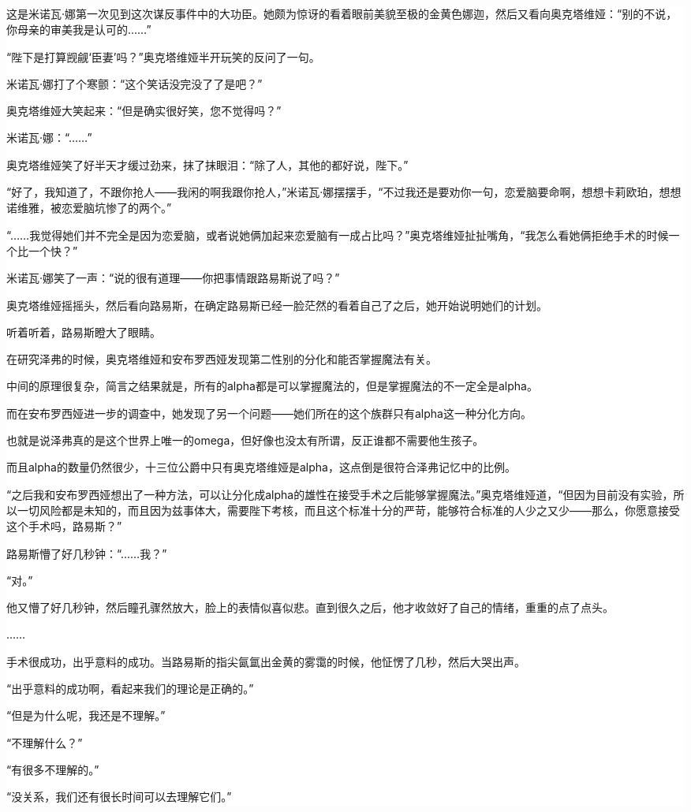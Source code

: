 这是米诺瓦·娜第一次见到这次谋反事件中的大功臣。她颇为惊讶的看着眼前美貌至极的金黄色娜迦，然后又看向奥克塔维娅：“别的不说，你母亲的审美我是认可的……”

“陛下是打算觊觎‘臣妻’吗？”奥克塔维娅半开玩笑的反问了一句。

米诺瓦·娜打了个寒颤：“这个笑话没完没了了是吧？”

奥克塔维娅大笑起来：“但是确实很好笑，您不觉得吗？”

米诺瓦·娜：“……”

奥克塔维娅笑了好半天才缓过劲来，抹了抹眼泪：“除了人，其他的都好说，陛下。”

“好了，我知道了，不跟你抢人——我闲的啊我跟你抢人，”米诺瓦·娜摆摆手，“不过我还是要劝你一句，恋爱脑要命啊，想想卡莉欧珀，想想诺维雅，被恋爱脑坑惨了的两个。”

“……我觉得她们并不完全是因为恋爱脑，或者说她俩加起来恋爱脑有一成占比吗？”奥克塔维娅扯扯嘴角，“我怎么看她俩拒绝手术的时候一个比一个快？”

米诺瓦·娜笑了一声：“说的很有道理——你把事情跟路易斯说了吗？”

奥克塔维娅摇摇头，然后看向路易斯，在确定路易斯已经一脸茫然的看着自己了之后，她开始说明她们的计划。

听着听着，路易斯瞪大了眼睛。

在研究泽弗的时候，奥克塔维娅和安布罗西娅发现第二性别的分化和能否掌握魔法有关。

中间的原理很复杂，简言之结果就是，所有的alpha都是可以掌握魔法的，但是掌握魔法的不一定全是alpha。

而在安布罗西娅进一步的调查中，她发现了另一个问题——她们所在的这个族群只有alpha这一种分化方向。

也就是说泽弗真的是这个世界上唯一的omega，但好像也没太有所谓，反正谁都不需要他生孩子。

而且alpha的数量仍然很少，十三位公爵中只有奥克塔维娅是alpha，这点倒是很符合泽弗记忆中的比例。

“之后我和安布罗西娅想出了一种方法，可以让分化成alpha的雄性在接受手术之后能够掌握魔法。”奥克塔维娅道，“但因为目前没有实验，所以一切风险都是未知的，而且因为兹事体大，需要陛下考核，而且这个标准十分的严苛，能够符合标准的人少之又少——那么，你愿意接受这个手术吗，路易斯？”

路易斯懵了好几秒钟：“……我？”

“对。”

他又懵了好几秒钟，然后瞳孔骤然放大，脸上的表情似喜似悲。直到很久之后，他才收敛好了自己的情绪，重重的点了点头。

……

手术很成功，出乎意料的成功。当路易斯的指尖氤氲出金黄的雾霭的时候，他怔愣了几秒，然后大哭出声。

“出乎意料的成功啊，看起来我们的理论是正确的。”

“但是为什么呢，我还是不理解。”

“不理解什么？”

“有很多不理解的。”

“没关系，我们还有很长时间可以去理解它们。”


